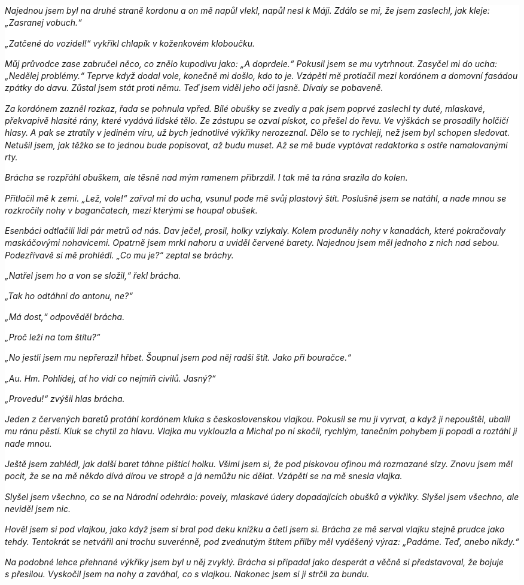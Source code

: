 _Najednou jsem byl na druhé straně kordonu a on mě napůl vlekl, napůl nesl k Máji. Zdálo se mi, že jsem zaslechl, jak kleje: „Zasranej vobuch.“_

_„Zatčené do vozidel!“ vykřikl chlapík v koženkovém kloboučku._

_Můj průvodce zase zabručel něco, co znělo kupodivu jako: „A doprdele.“ Pokusil jsem se mu vytrhnout. Zasyčel mi do ucha: „Nedělej problémy.“ Teprve když dodal vole, konečně mi došlo, kdo to je. Vzápětí mě protlačil mezi kordónem a domovní fasádou zpátky do davu. Zůstal jsem stát proti němu. Teď jsem viděl jeho oči jasně. Dívaly se pobaveně._

_Za kordónem zazněl rozkaz, řada se pohnula vpřed. Bílé obušky se zvedly a pak jsem poprvé zaslechl ty duté, mlaskavé, překvapivě hlasité rány, které vydává lidské tělo. Ze zástupu se ozval pískot, co přešel do řevu. Ve výškách se prosadily holčičí hlasy. A pak se ztratily v jediném víru, už bych jednotlivé výkřiky nerozeznal. Dělo se to rychleji, než jsem byl schopen sledovat. Netušil jsem, jak těžko se to jednou bude popisovat, až budu muset. Až se mě bude vyptávat redaktorka s ostře namalovanými rty._

_Brácha se rozpřáhl obuškem, ale těsně nad mým ramenem přibrzdil. I tak mě ta rána srazila do kolen._

_Přitlačil mě k zemi. „Lež, vole!“ zařval mi do ucha, vsunul pode mě svůj plastový štít. Poslušně jsem se natáhl, a nade mnou se rozkročily nohy v bagančatech, mezi kterými se houpal obušek._

_Esenbáci odtlačili lidi pár metrů od nás. Dav ječel, prosil, holky vzlykaly. Kolem produněly nohy v kanadách, které pokračovaly maskáčovými nohavicemi. Opatrně jsem mrkl nahoru a uviděl červené barety. Najednou jsem měl jednoho z nich nad sebou. Podezřívavě si mě prohlédl. „Co mu je?“ zeptal se bráchy._

_„Natřel jsem ho a von se složil,“ řekl brácha._

_„Tak ho odtáhni do antonu, ne?“_

_„Má dost,“ odpověděl brácha._

_„Proč leží na tom štítu?“_

_„No jestli jsem mu nepřerazil hřbet. Šoupnul jsem pod něj radši štít. Jako při bouračce.“_

_„Au. Hm. Pohlídej, ať ho vidí co nejmíň civilů. Jasný?“_

_„Provedu!“ zvýšil hlas brácha._

_Jeden z červených baretů protáhl kordónem kluka s československou vlajkou. Pokusil se mu ji vyrvat, a když ji nepouštěl, ubalil mu ránu pěstí. Kluk se chytil za hlavu. Vlajka mu vyklouzla a Michal po ní skočil, rychlým, tanečním pohybem ji popadl a roztáhl ji nade mnou._

_Ještě jsem zahlédl, jak další baret táhne pištící holku. Všiml jsem si, že pod pískovou ofinou má rozmazané slzy. Znovu jsem měl pocit, že se na mě někdo dívá dírou ve stropě a já nemůžu nic dělat. Vzápětí se na mě snesla vlajka._

_Slyšel jsem všechno, co se na Národní odehrálo: povely, mlaskavé údery dopadajících obušků a výkřiky. Slyšel jsem všechno, ale neviděl jsem nic._

_Hověl jsem si pod vlajkou, jako když jsem si bral pod deku knížku a četl jsem si. Brácha ze mě serval vlajku stejně prudce jako tehdy. Tentokrát se netvářil ani trochu suverénně, pod zvednutým štítem přilby měl vyděšený výraz: „Padáme. Teď, anebo nikdy.“_

_Na podobné lehce přehnané výkřiky jsem byl u něj zvyklý. Brácha si připadal jako desperát a věčně si představoval, že bojuje s přesilou. Vyskočil jsem na nohy a zaváhal, co s vlajkou. Nakonec jsem si ji strčil za bundu._
